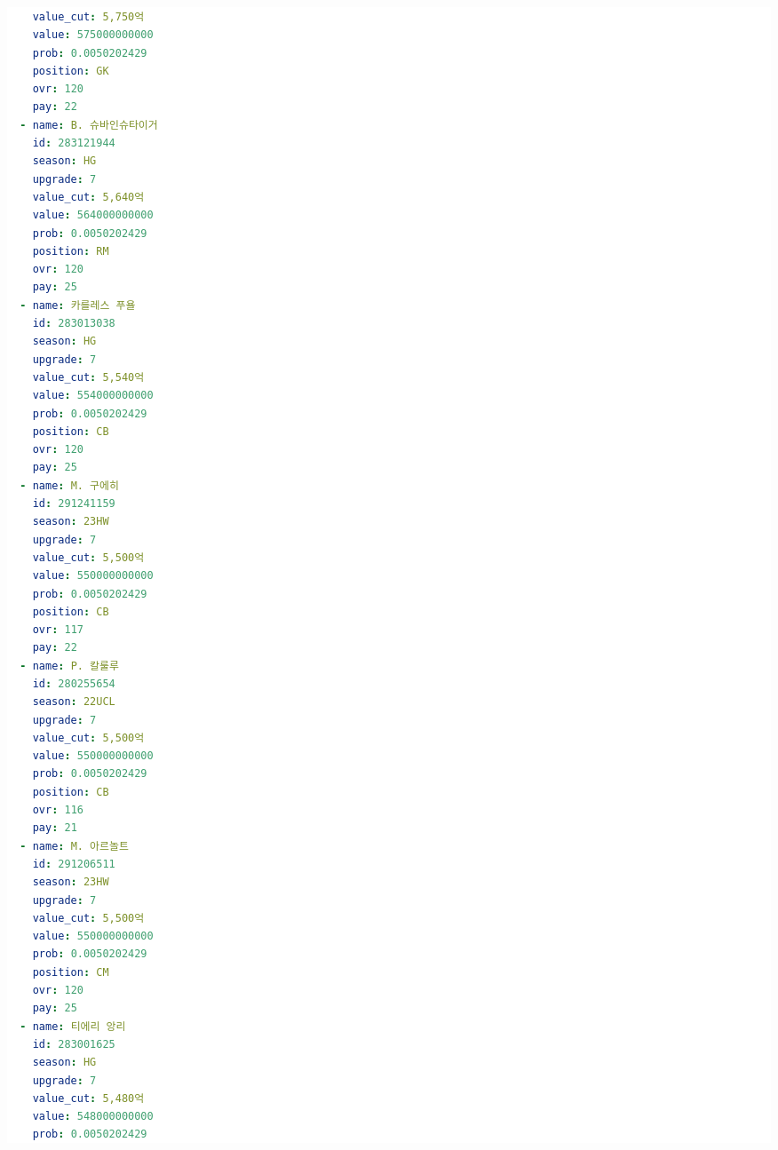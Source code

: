 ```yaml
    value_cut: 5,750억
    value: 575000000000
    prob: 0.0050202429
    position: GK
    ovr: 120
    pay: 22
  - name: B. 슈바인슈타이거
    id: 283121944
    season: HG
    upgrade: 7
    value_cut: 5,640억
    value: 564000000000
    prob: 0.0050202429
    position: RM
    ovr: 120
    pay: 25
  - name: 카를레스 푸욜
    id: 283013038
    season: HG
    upgrade: 7
    value_cut: 5,540억
    value: 554000000000
    prob: 0.0050202429
    position: CB
    ovr: 120
    pay: 25
  - name: M. 구에히
    id: 291241159
    season: 23HW
    upgrade: 7
    value_cut: 5,500억
    value: 550000000000
    prob: 0.0050202429
    position: CB
    ovr: 117
    pay: 22
  - name: P. 칼룰루
    id: 280255654
    season: 22UCL
    upgrade: 7
    value_cut: 5,500억
    value: 550000000000
    prob: 0.0050202429
    position: CB
    ovr: 116
    pay: 21
  - name: M. 아르놀트
    id: 291206511
    season: 23HW
    upgrade: 7
    value_cut: 5,500억
    value: 550000000000
    prob: 0.0050202429
    position: CM
    ovr: 120
    pay: 25
  - name: 티에리 앙리
    id: 283001625
    season: HG
    upgrade: 7
    value_cut: 5,480억
    value: 548000000000
    prob: 0.0050202429
```